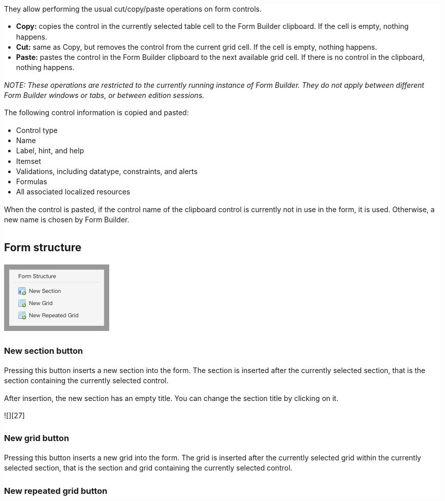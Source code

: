 They allow performing the usual cut/copy/paste operations on form controls.

* **Copy:** copies the control in the currently selected table cell to the Form Builder clipboard. If the cell is empty, nothing happens.
* **Cut:** same as Copy, but removes the control from the current grid cell. If the cell is empty, nothing happens.
* **Paste:** pastes the control in the Form Builder clipboard to the next available grid cell. If there is no control in the clipboard, nothing happens.

_NOTE: These operations are restricted to the currently running instance of Form Builder. They do not apply between different Form Builder windows or tabs, or between edition sessions._

The following control information is copied and pasted:

* Control type
* Name
* Label, hint, and help
* Itemset
* Validations, including datatype, constraints, and alerts
* Formulas
* All associated localized resources

When the control is pasted, if the control name of the clipboard control is currently not in use in the form, it is used. Otherwise, a new name is chosen by Form Builder.

## Form structure

![](images/fb-form-structure.png)

### New section button

Pressing this button inserts a new section into the form. The section is inserted after the currently selected section, that is the section containing the currently selected control.

After insertion, the new section has an empty title. You can change the section title by clicking on it.

![][27]

### New grid button

Pressing this button inserts a new grid into the form. The grid is inserted after the currently selected grid within the currently selected section, that is the section and grid containing the currently selected control.

### New repeated grid button
